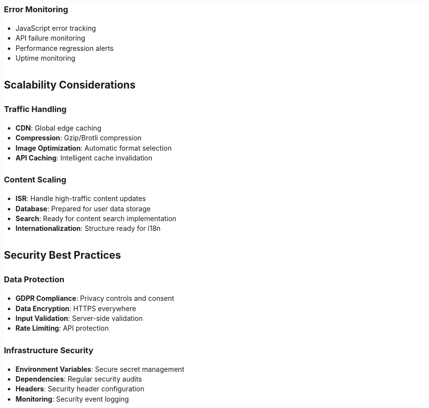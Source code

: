 ### Error Monitoring
- JavaScript error tracking
- API failure monitoring
- Performance regression alerts
- Uptime monitoring

## Scalability Considerations

### Traffic Handling
- **CDN**: Global edge caching
- **Compression**: Gzip/Brotli compression
- **Image Optimization**: Automatic format selection
- **API Caching**: Intelligent cache invalidation

### Content Scaling
- **ISR**: Handle high-traffic content updates
- **Database**: Prepared for user data storage
- **Search**: Ready for content search implementation
- **Internationalization**: Structure ready for i18n

## Security Best Practices

### Data Protection
- **GDPR Compliance**: Privacy controls and consent
- **Data Encryption**: HTTPS everywhere
- **Input Validation**: Server-side validation
- **Rate Limiting**: API protection

### Infrastructure Security
- **Environment Variables**: Secure secret management
- **Dependencies**: Regular security audits
- **Headers**: Security header configuration
- **Monitoring**: Security event logging